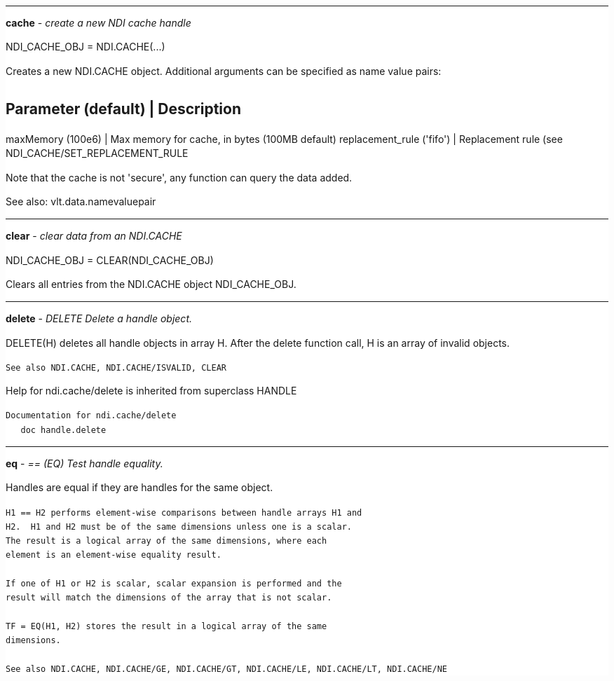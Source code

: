 
---

**cache** - *create a new NDI cache handle*

NDI_CACHE_OBJ = NDI.CACHE(...)
 
  Creates a new NDI.CACHE object. Additional arguments can be specified as
  name value pairs:
 
  Parameter (default)         | Description
  ------------------------------------------------------------
  maxMemory (100e6)           | Max memory for cache, in bytes (100MB default)
  replacement_rule ('fifo')   | Replacement rule (see NDI_CACHE/SET_REPLACEMENT_RULE
 
  Note that the cache is not 'secure', any function can query the data added.
 
  See also: vlt.data.namevaluepair


---

**clear** - *clear data from an NDI.CACHE*

NDI_CACHE_OBJ = CLEAR(NDI_CACHE_OBJ)
 
  Clears all entries from the NDI.CACHE object NDI_CACHE_OBJ.


---

**delete** - *DELETE   Delete a handle object.*

DELETE(H) deletes all handle objects in array H. After the delete 
    function call, H is an array of invalid objects.
 
    See also NDI.CACHE, NDI.CACHE/ISVALID, CLEAR

Help for ndi.cache/delete is inherited from superclass HANDLE

    Documentation for ndi.cache/delete
       doc handle.delete


---

**eq** - *== (EQ)   Test handle equality.*

Handles are equal if they are handles for the same object.
 
    H1 == H2 performs element-wise comparisons between handle arrays H1 and
    H2.  H1 and H2 must be of the same dimensions unless one is a scalar.
    The result is a logical array of the same dimensions, where each
    element is an element-wise equality result.
 
    If one of H1 or H2 is scalar, scalar expansion is performed and the 
    result will match the dimensions of the array that is not scalar.
 
    TF = EQ(H1, H2) stores the result in a logical array of the same 
    dimensions.
 
    See also NDI.CACHE, NDI.CACHE/GE, NDI.CACHE/GT, NDI.CACHE/LE, NDI.CACHE/LT, NDI.CACHE/NE
